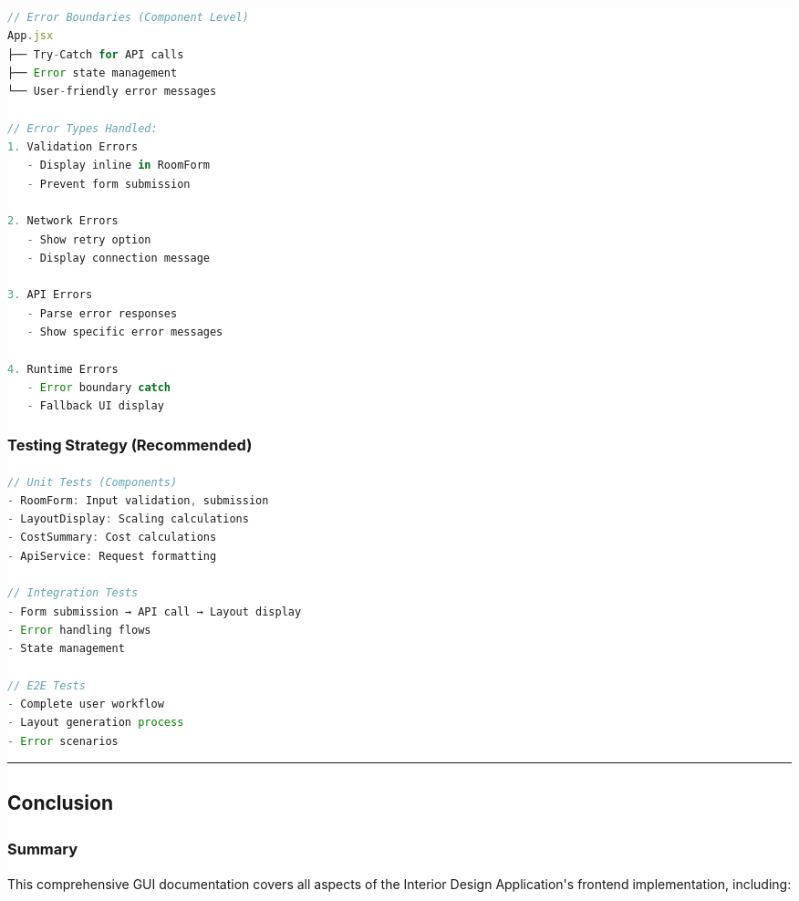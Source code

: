 ```javascript
// Error Boundaries (Component Level)
App.jsx
├── Try-Catch for API calls
├── Error state management
└── User-friendly error messages

// Error Types Handled:
1. Validation Errors
   - Display inline in RoomForm
   - Prevent form submission

2. Network Errors
   - Show retry option
   - Display connection message

3. API Errors
   - Parse error responses
   - Show specific error messages

4. Runtime Errors
   - Error boundary catch
   - Fallback UI display
```

### Testing Strategy (Recommended)

```javascript
// Unit Tests (Components)
- RoomForm: Input validation, submission
- LayoutDisplay: Scaling calculations
- CostSummary: Cost calculations
- ApiService: Request formatting

// Integration Tests
- Form submission → API call → Layout display
- Error handling flows
- State management

// E2E Tests
- Complete user workflow
- Layout generation process
- Error scenarios
```

---

## Conclusion

### Summary
This comprehensive GUI documentation covers all aspects of the Interior Design Application's frontend implementation, including:
